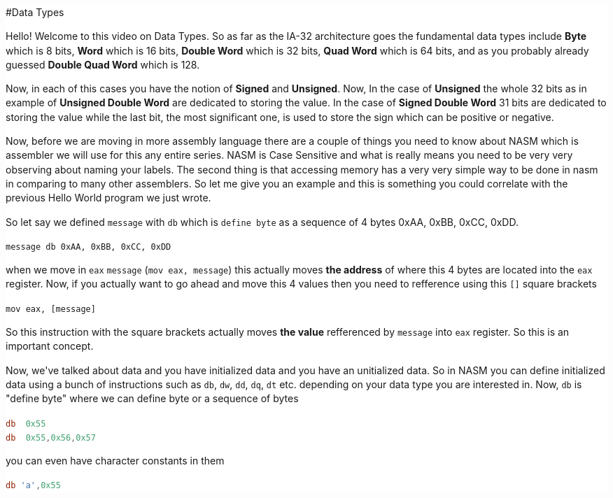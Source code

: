 #Data Types

Hello! Welcome to this video on Data Types. So as far as the IA-32
architecture goes the fundamental data types include **Byte** which
is 8 bits, **Word** which is 16 bits, **Double Word** which is 32
bits, **Quad Word** which is 64 bits, and as you probably already
guessed **Double Quad Word** which is 128.

Now, in each of this cases you have the notion of **Signed** and
**Unsigned**. Now, In the case of **Unsigned** the whole 32 bits
as in example of **Unsigned Double Word** are dedicated to storing
the value. In the case of **Signed Double Word** 31 bits are dedicated
to storing the value while the last bit, the most significant one, 
is used to store the sign which can be positive or negative.

Now, before we are moving in more assembly language there are a couple
of things you need to know about NASM which is assembler we will use
for this any entire series. NASM is Case Sensitive and what is really 
means you need to be very very observing about naming your labels.
The second thing is that accessing memory has a very very simple
way to be done in nasm in comparing to many other assemblers.
So let me give you an example and this is something you could
correlate with the previous Hello World program we just wrote.

So let say we defined `message` with `db` which is `define byte` as 
a sequence of 4 bytes 0xAA, 0xBB, 0xCC, 0xDD.

```
message db 0xAA, 0xBB, 0xCC, 0xDD
```

when we move in `eax` `message` (`mov eax, message`) this actually 
moves **the address** of where this 4 bytes are located into the `eax`
register. Now, if you actually want to go ahead and move this 4 values
then you need to refference using this `[]` square brackets

```
mov eax, [message]
```

So this instruction with the square brackets actually moves 
**the value** refferenced by `message` into `eax` register.
So this is an important concept.

Now, we've talked about data and you have initialized data and
you have an unitialized data. So in NASM you can define initialized
data using a bunch of instructions such as `db`, `dw`, `dd`, `dq`, `dt`
etc. depending on your data type you are interested in. Now, `db` is
"define byte" where we can define byte or a sequence of bytes

```asm
db	0x55
db	0x55,0x56,0x57
```

you can even have character constants in them

```asm
db 'a',0x55
```
